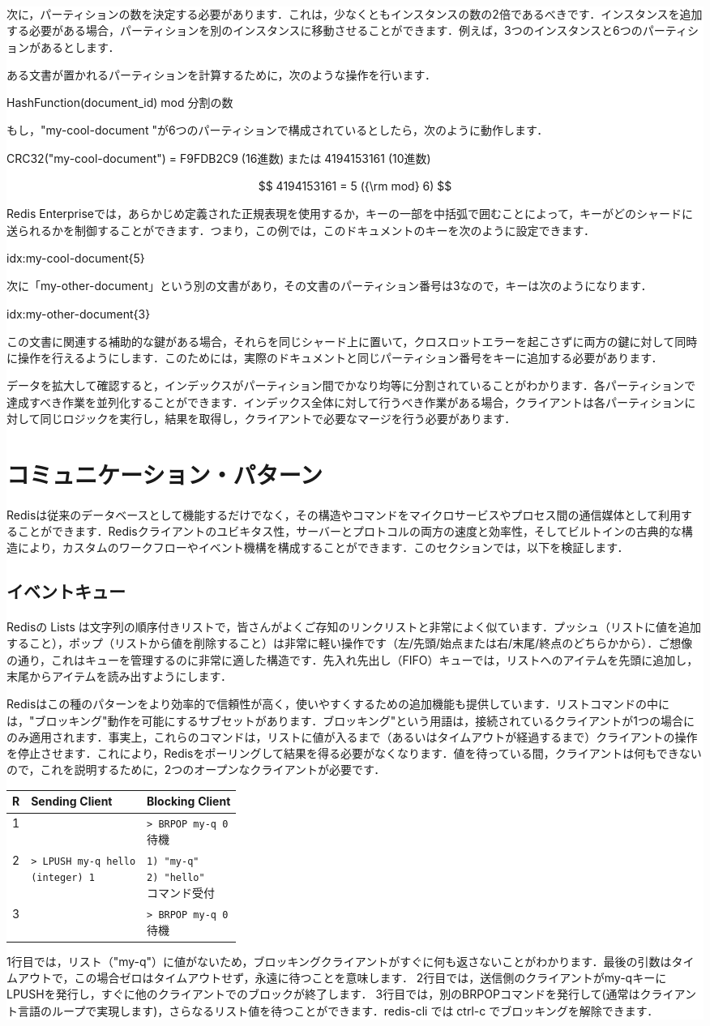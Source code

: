 次に，パーティションの数を決定する必要があります．これは，少なくともインスタンスの数の2倍であるべきです．インスタンスを追加する必要がある場合，パーティションを別のインスタンスに移動させることができます．例えば，3つのインスタンスと6つのパーティションがあるとします．

ある文書が置かれるパーティションを計算するために，次のような操作を行います．

HashFunction(document_id) mod 分割の数

もし，"my-cool-document "が6つのパーティションで構成されているとしたら，次のように動作します．

CRC32("my-cool-document") = F9FDB2C9 (16進数) または 4194153161 (10進数)

$$
4194153161 = 5 ({\rm mod} 6)
$$

Redis Enterpriseでは，あらかじめ定義された正規表現を使用するか，キーの一部を中括弧で囲むことによって，キーがどのシャードに送られるかを制御することができます．つまり，この例では，このドキュメントのキーを次のように設定できます．

idx:my-cool-document{5}

次に「my-other-document」という別の文書があり，その文書のパーティション番号は3なので，キーは次のようになります．

idx:my-other-document{3}

この文書に関連する補助的な鍵がある場合，それらを同じシャード上に置いて，クロスロットエラーを起こさずに両方の鍵に対して同時に操作を行えるようにします．このためには，実際のドキュメントと同じパーティション番号をキーに追加する必要があります．

データを拡大して確認すると，インデックスがパーティション間でかなり均等に分割されていることがわかります．各パーティションで達成すべき作業を並列化することができます．インデックス全体に対して行うべき作業がある場合，クライアントは各パーティションに対して同じロジックを実行し，結果を取得し，クライアントで必要なマージを行う必要があります．

# コミュニケーション・パターン
Redisは従来のデータベースとして機能するだけでなく，その構造やコマンドをマイクロサービスやプロセス間の通信媒体として利用することができます．Redisクライアントのユビキタス性，サーバーとプロトコルの両方の速度と効率性，そしてビルトインの古典的な構造により，カスタムのワークフローやイベント機構を構成することができます．このセクションでは，以下を検証します．

## イベントキュー
Redisの Lists は文字列の順序付きリストで，皆さんがよくご存知のリンクリストと非常によく似ています．プッシュ（リストに値を追加すること），ポップ（リストから値を削除すること）は非常に軽い操作です（左/先頭/始点または右/末尾/終点のどちらかから）．ご想像の通り，これはキューを管理するのに非常に適した構造です．先入れ先出し（FIFO）キューでは，リストへのアイテムを先頭に追加し，末尾からアイテムを読み出すようにします．

Redisはこの種のパターンをより効率的で信頼性が高く，使いやすくするための追加機能も提供しています．リストコマンドの中には，"ブロッキング"動作を可能にするサブセットがあります．ブロッキング"という用語は，接続されているクライアントが1つの場合にのみ適用されます．事実上，これらのコマンドは，リストに値が入るまで（あるいはタイムアウトが経過するまで）クライアントの操作を停止させます．これにより，Redisをポーリングして結果を得る必要がなくなります．値を待っている間，クライアントは何もできないので，これを説明するために，2つのオープンなクライアントが必要です．

|R|Sending Client|Blocking Client|
|:--|:--|:--|
|1||```> BRPOP my-q 0```<br>待機|
|2|```> LPUSH my-q hello```<br>```(integer) 1```|```1) "my-q"```<br>```2) "hello"```<br>コマンド受付|
|3||```> BRPOP my-q 0```<br>待機|

1行目では，リスト（"my-q"）に値がないため，ブロッキングクライアントがすぐに何も返さないことがわかります．最後の引数はタイムアウトで，この場合ゼロはタイムアウトせず，永遠に待つことを意味します．
2行目では，送信側のクライアントがmy-qキーにLPUSHを発行し，すぐに他のクライアントでのブロックが終了します．
3行目では，別のBRPOPコマンドを発行して(通常はクライアント言語のループで実現します)，さらなるリスト値を待つことができます．redis-cli では ctrl-c でブロッキングを解除できます．
